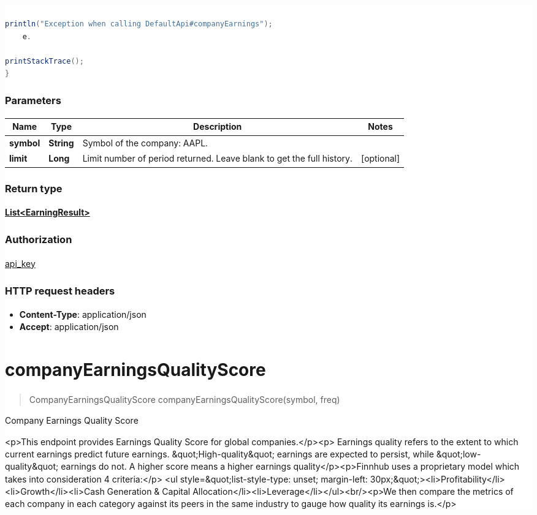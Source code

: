 ```java

println("Exception when calling DefaultApi#companyEarnings");
    e.

printStackTrace();
}
```

### Parameters

 Name       | Type       | Description                                                           | Notes      
------------|------------|-----------------------------------------------------------------------|------------
 **symbol** | **String** | Symbol of the company: AAPL.                                          |
 **limit**  | **Long**   | Limit number of period returned. Leave blank to get the full history. | [optional] 

### Return type

[**List&lt;EarningResult&gt;**](EarningResult.md)

### Authorization

[api_key](../README.md#api_key)

### HTTP request headers

- **Content-Type**: application/json
- **Accept**: application/json

<a name="companyEarningsQualityScore"></a>

# **companyEarningsQualityScore**

> CompanyEarningsQualityScore companyEarningsQualityScore(symbol, freq)

Company Earnings Quality Score

&lt;p&gt;This endpoint provides Earnings Quality Score for global companies.&lt;/p&gt;&lt;p&gt; Earnings quality refers
to the extent to which current earnings predict future earnings. \&quot;High-quality\&quot; earnings are expected to
persist, while \&quot;low-quality\&quot; earnings do not. A higher score means a higher earnings
quality&lt;/p&gt;&lt;p&gt;Finnhub uses a proprietary model which takes into consideration 4 criteria:&lt;/p&gt; &lt;ul
style&#x3D;\&quot;list-style-type: unset; margin-left:
30px;\&quot;&gt;&lt;li&gt;Profitability&lt;/li&gt;&lt;li&gt;Growth&lt;/li&gt;&lt;li&gt;Cash Generation &amp; Capital
Allocation&lt;/li&gt;&lt;li&gt;Leverage&lt;/li&gt;&lt;/ul&gt;&lt;br/&gt;&lt;p&gt;We then compare the metrics of each
company in each category against its peers in the same industry to gauge how quality its earnings is.&lt;/p&gt;
